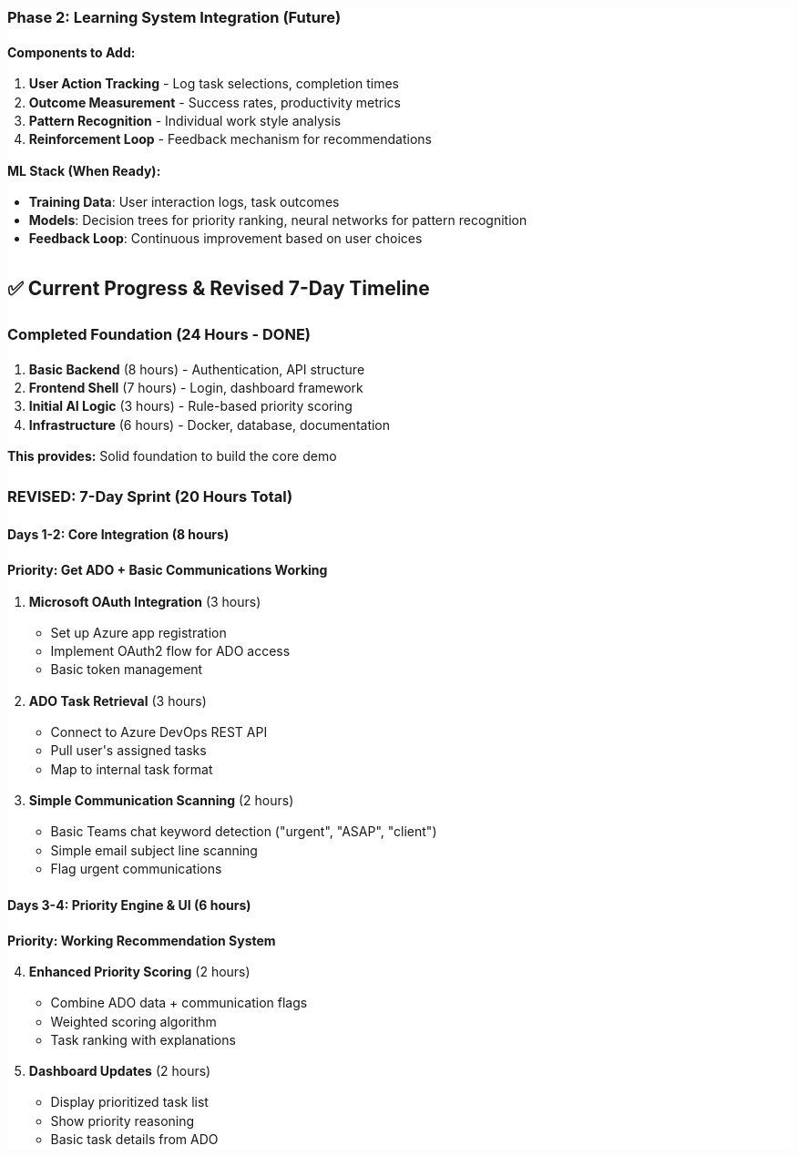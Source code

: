 ### Phase 2: Learning System Integration (Future)
**Components to Add:**
1. **User Action Tracking** - Log task selections, completion times
2. **Outcome Measurement** - Success rates, productivity metrics
3. **Pattern Recognition** - Individual work style analysis
4. **Reinforcement Loop** - Feedback mechanism for recommendations

**ML Stack (When Ready):**
- **Training Data**: User interaction logs, task outcomes
- **Models**: Decision trees for priority ranking, neural networks for pattern recognition
- **Feedback Loop**: Continuous improvement based on user choices

## ✅ Current Progress & Revised 7-Day Timeline

### Completed Foundation (24 Hours - DONE)
1. **Basic Backend** (8 hours) - Authentication, API structure
2. **Frontend Shell** (7 hours) - Login, dashboard framework  
3. **Initial AI Logic** (3 hours) - Rule-based priority scoring
4. **Infrastructure** (6 hours) - Docker, database, documentation

**This provides:** Solid foundation to build the core demo

### **REVISED: 7-Day Sprint (20 Hours Total)**

#### Days 1-2: Core Integration (8 hours)
**Priority: Get ADO + Basic Communications Working**

1. **Microsoft OAuth Integration** (3 hours)
   - Set up Azure app registration
   - Implement OAuth2 flow for ADO access
   - Basic token management

2. **ADO Task Retrieval** (3 hours)
   - Connect to Azure DevOps REST API
   - Pull user's assigned tasks
   - Map to internal task format

3. **Simple Communication Scanning** (2 hours)
   - Basic Teams chat keyword detection ("urgent", "ASAP", "client")
   - Simple email subject line scanning
   - Flag urgent communications

#### Days 3-4: Priority Engine & UI (6 hours)
**Priority: Working Recommendation System**

4. **Enhanced Priority Scoring** (2 hours)
   - Combine ADO data + communication flags
   - Weighted scoring algorithm
   - Task ranking with explanations

5. **Dashboard Updates** (2 hours)
   - Display prioritized task list
   - Show priority reasoning
   - Basic task details from ADO
